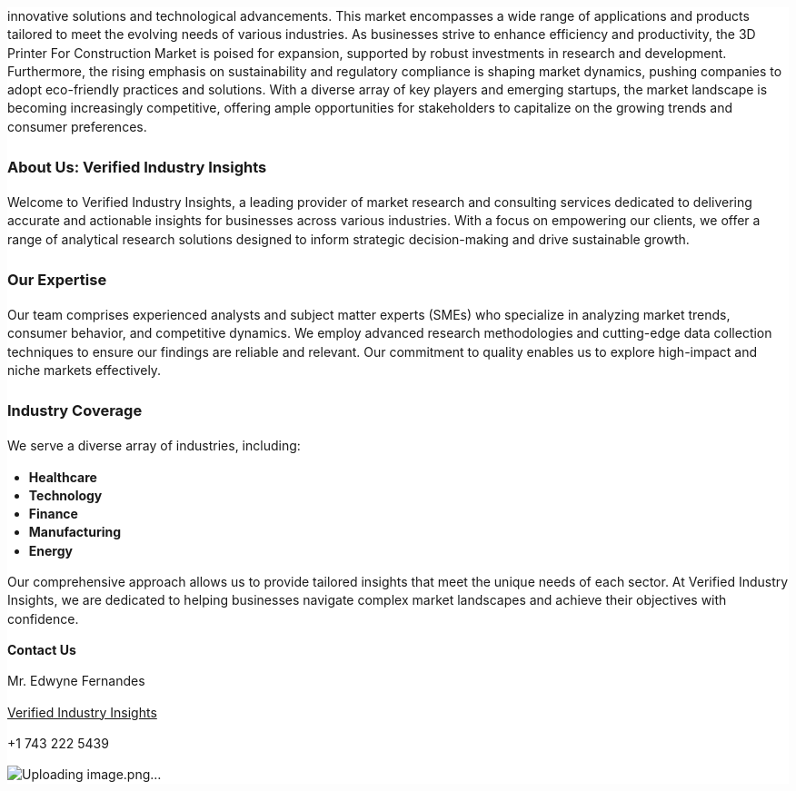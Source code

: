 innovative solutions and technological advancements. This market encompasses a wide range of applications and products tailored to meet the evolving needs of various industries. As businesses strive to enhance efficiency and productivity, the 3D Printer For Construction Market is poised for expansion, supported by robust investments in research and development. Furthermore, the rising emphasis on sustainability and regulatory compliance is shaping market dynamics, pushing companies to adopt eco-friendly practices and solutions. With a diverse array of key players and emerging startups, the market landscape is becoming increasingly competitive, offering ample opportunities for stakeholders to capitalize on the growing trends and consumer preferences.</p><h3>About Us: Verified Industry Insights</h3><p>Welcome to Verified Industry Insights, a leading provider of market research and consulting services dedicated to delivering accurate and actionable insights for businesses across various industries. With a focus on empowering our clients, we offer a range of analytical research solutions designed to inform strategic decision-making and drive sustainable growth.</p><h3>Our Expertise</h3><p>Our team comprises experienced analysts and subject matter experts (SMEs) who specialize in analyzing market trends, consumer behavior, and competitive dynamics. We employ advanced research methodologies and cutting-edge data collection techniques to ensure our findings are reliable and relevant. Our commitment to quality enables us to explore high-impact and niche markets effectively.</p><h3>Industry Coverage</h3><p>We serve a diverse array of industries, including:</p><ul><li><strong>Healthcare</strong></li><li><strong>Technology</strong></li><li><strong>Finance</strong></li><li><strong>Manufacturing</strong></li><li><strong>Energy</strong></li></ul><p>Our comprehensive approach allows us to provide tailored insights that meet the unique needs of each sector. At Verified Industry Insights, we are dedicated to helping businesses navigate complex market landscapes and achieve their objectives with confidence.</p><p><strong>Contact Us</strong></p><p>Mr. Edwyne Fernandes</p><p><a href="https://www.verifiedindustryinsights.com/">Verified Industry Insights</a></p><p>+1 743 222 5439</p>
![Uploading image.png…]()
